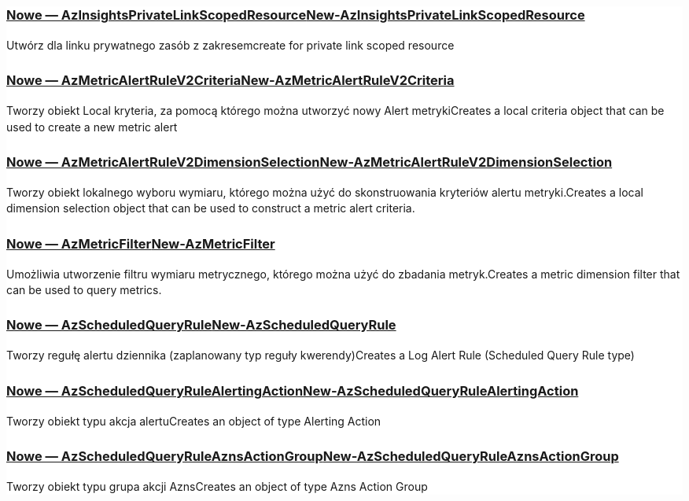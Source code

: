 ### [<span data-ttu-id="ef49c-170">Nowe — AzInsightsPrivateLinkScopedResource</span><span class="sxs-lookup"><span data-stu-id="ef49c-170">New-AzInsightsPrivateLinkScopedResource</span></span>](New-AzInsightsPrivateLinkScopedResource.md)
<span data-ttu-id="ef49c-171">Utwórz dla linku prywatnego zasób z zakresem</span><span class="sxs-lookup"><span data-stu-id="ef49c-171">create for private link scoped resource</span></span>

### [<span data-ttu-id="ef49c-172">Nowe — AzMetricAlertRuleV2Criteria</span><span class="sxs-lookup"><span data-stu-id="ef49c-172">New-AzMetricAlertRuleV2Criteria</span></span>](New-AzMetricAlertRuleV2Criteria.md)
<span data-ttu-id="ef49c-173">Tworzy obiekt Local kryteria, za pomocą którego można utworzyć nowy Alert metryki</span><span class="sxs-lookup"><span data-stu-id="ef49c-173">Creates a local criteria object that can be used to create a new metric alert</span></span>

### [<span data-ttu-id="ef49c-174">Nowe — AzMetricAlertRuleV2DimensionSelection</span><span class="sxs-lookup"><span data-stu-id="ef49c-174">New-AzMetricAlertRuleV2DimensionSelection</span></span>](New-AzMetricAlertRuleV2DimensionSelection.md)
<span data-ttu-id="ef49c-175">Tworzy obiekt lokalnego wyboru wymiaru, którego można użyć do skonstruowania kryteriów alertu metryki.</span><span class="sxs-lookup"><span data-stu-id="ef49c-175">Creates a local dimension selection object that can be used to construct a metric alert criteria.</span></span>

### [<span data-ttu-id="ef49c-176">Nowe — AzMetricFilter</span><span class="sxs-lookup"><span data-stu-id="ef49c-176">New-AzMetricFilter</span></span>](New-AzMetricFilter.md)
<span data-ttu-id="ef49c-177">Umożliwia utworzenie filtru wymiaru metrycznego, którego można użyć do zbadania metryk.</span><span class="sxs-lookup"><span data-stu-id="ef49c-177">Creates a metric dimension filter that can be used to query metrics.</span></span>

### [<span data-ttu-id="ef49c-178">Nowe — AzScheduledQueryRule</span><span class="sxs-lookup"><span data-stu-id="ef49c-178">New-AzScheduledQueryRule</span></span>](New-AzScheduledQueryRule.md)
<span data-ttu-id="ef49c-179">Tworzy regułę alertu dziennika (zaplanowany typ reguły kwerendy)</span><span class="sxs-lookup"><span data-stu-id="ef49c-179">Creates a Log Alert Rule (Scheduled Query Rule type)</span></span>

### [<span data-ttu-id="ef49c-180">Nowe — AzScheduledQueryRuleAlertingAction</span><span class="sxs-lookup"><span data-stu-id="ef49c-180">New-AzScheduledQueryRuleAlertingAction</span></span>](New-AzScheduledQueryRuleAlertingAction.md)
<span data-ttu-id="ef49c-181">Tworzy obiekt typu akcja alertu</span><span class="sxs-lookup"><span data-stu-id="ef49c-181">Creates an object of type Alerting Action</span></span>

### [<span data-ttu-id="ef49c-182">Nowe — AzScheduledQueryRuleAznsActionGroup</span><span class="sxs-lookup"><span data-stu-id="ef49c-182">New-AzScheduledQueryRuleAznsActionGroup</span></span>](New-AzScheduledQueryRuleAznsActionGroup.md)
<span data-ttu-id="ef49c-183">Tworzy obiekt typu grupa akcji Azns</span><span class="sxs-lookup"><span data-stu-id="ef49c-183">Creates an object of type Azns Action Group</span></span>
